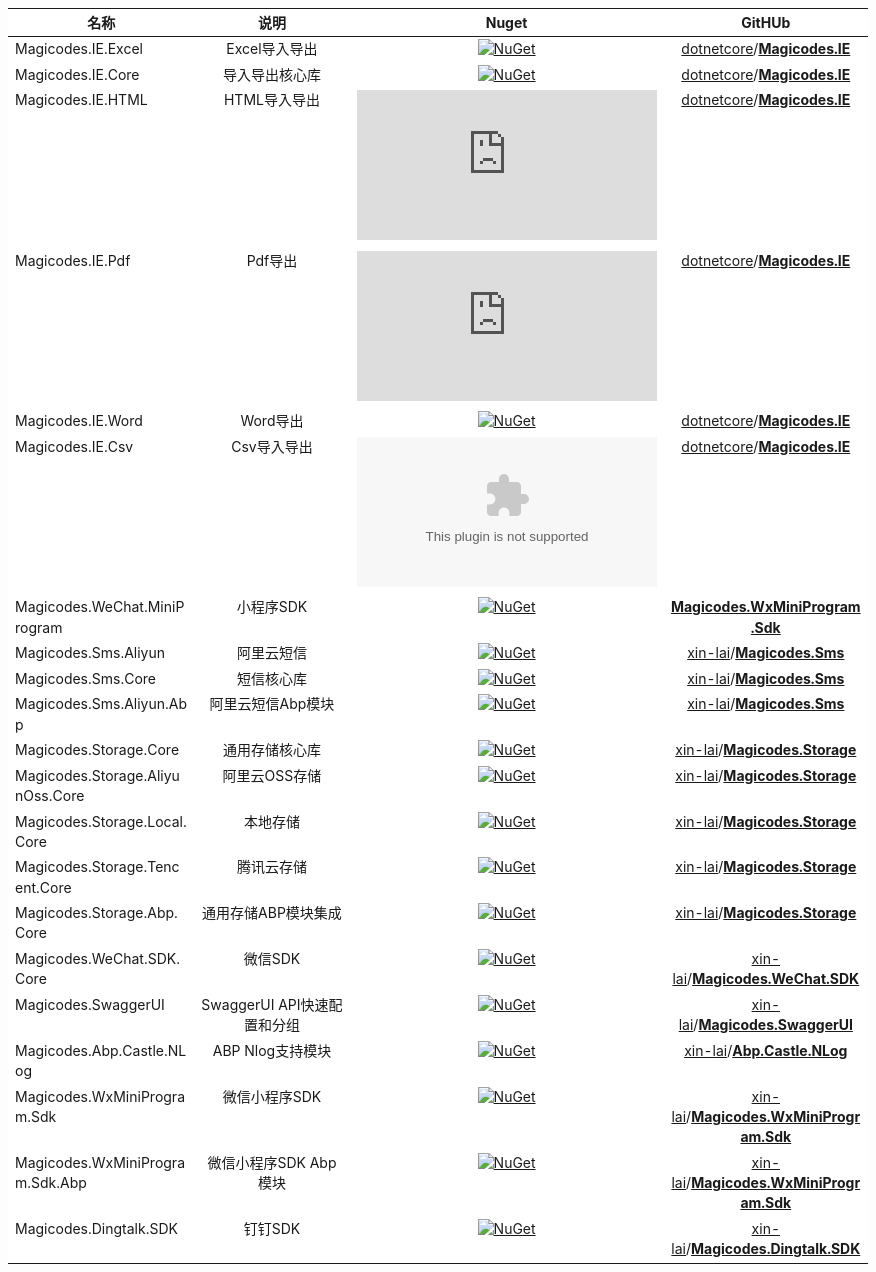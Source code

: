 | 名称     |      说明      |      Nuget      | GitHUb |
|----------|:-------------:|:-------------:|:-------------:|
| Magicodes.IE.Excel |Excel导入导出| [![NuGet](https://buildstats.info/nuget/Magicodes.IE.Excel)](https://www.nuget.org/packages/Magicodes.IE.Excel) |[dotnetcore](https://github.com/dotnetcore)/**[Magicodes.IE](https://github.com/dotnetcore/Magicodes.IE)**|
| Magicodes.IE.Core |导入导出核心库| [![NuGet](https://buildstats.info/nuget/Magicodes.IE.Core)](https://www.nuget.org/packages/Magicodes.IE.Core) |[dotnetcore](https://github.com/dotnetcore)/**[Magicodes.IE](https://github.com/dotnetcore/Magicodes.IE)**|
| Magicodes.IE.HTML | HTML导入导出|[![NuGet](https://buildstats.info/nuget/Magicodes.IE.HTML)](https://www.nuget.org/packages/Magicodes.IE.HTML) |[dotnetcore](https://github.com/dotnetcore)/**[Magicodes.IE](https://github.com/dotnetcore/Magicodes.IE)**|
| Magicodes.IE.Pdf |Pdf导出| [![NuGet](https://buildstats.info/nuget/Magicodes.IE.Pdf)](https://www.nuget.org/packages/Magicodes.IE.Pdf) |[dotnetcore](https://github.com/dotnetcore)/**[Magicodes.IE](https://github.com/dotnetcore/Magicodes.IE)**|
| Magicodes.IE.Word |Word导出| [![NuGet](https://buildstats.info/nuget/Magicodes.IE.Word)](https://www.nuget.org/packages/Magicodes.IE.Word) |[dotnetcore](https://github.com/dotnetcore)/**[Magicodes.IE](https://github.com/dotnetcore/Magicodes.IE)**|
| Magicodes.IE.Csv |Csv导入导出| [![NuGet](https://buildstats.info/nuget/Magicodes.IE.Csv)](https://www.nuget.org/packages/Magicodes.IE.Csv) |[dotnetcore](https://github.com/dotnetcore)/**[Magicodes.IE](https://github.com/dotnetcore/Magicodes.IE)**|
| Magicodes.WeChat.MiniProgram |小程序SDK |[![NuGet](https://buildstats.info/nuget/Magicodes.WeChat.MiniProgram)](https://www.nuget.org/packages/Magicodes.WeChat.MiniProgram) |**[Magicodes.WxMiniProgram.Sdk](https://github.com/xin-lai/Magicodes.WxMiniProgram.Sdk)**|
| Magicodes.Sms.Aliyun |阿里云短信 | [![NuGet](https://buildstats.info/nuget/Magicodes.Sms.Aliyun)](https://www.nuget.org/packages/Magicodes.Sms.Aliyun) |[xin-lai](https://github.com/xin-lai)/**[Magicodes.Sms](https://github.com/xin-lai/Magicodes.Sms)**|
| Magicodes.Sms.Core | 短信核心库 | [![NuGet](https://buildstats.info/nuget/Magicodes.Sms.Core)](https://www.nuget.org/packages/Magicodes.Sms.Core) |[xin-lai](https://github.com/xin-lai)/**[Magicodes.Sms](https://github.com/xin-lai/Magicodes.Sms)**|
| Magicodes.Sms.Aliyun.Abp | 阿里云短信Abp模块 | [![NuGet](https://buildstats.info/nuget/Magicodes.Sms.Aliyun.Abp)](https://www.nuget.org/packages/Magicodes.Sms.Aliyun.Abp) |[xin-lai](https://github.com/xin-lai)/**[Magicodes.Sms](https://github.com/xin-lai/Magicodes.Sms)**|
| Magicodes.Storage.Core |通用存储核心库| [![NuGet](https://buildstats.info/nuget/Magicodes.Storage.Core)](https://www.nuget.org/packages/Magicodes.Storage.Core) |[xin-lai](https://github.com/xin-lai)/**[Magicodes.Storage](https://github.com/xin-lai/Magicodes.Storage)**|
| Magicodes.Storage.AliyunOss.Core |阿里云OSS存储| [![NuGet](https://buildstats.info/nuget/Magicodes.Storage.AliyunOss.Core)](https://www.nuget.org/packages/Magicodes.Storage.AliyunOss.Core) |[xin-lai](https://github.com/xin-lai)/**[Magicodes.Storage](https://github.com/xin-lai/Magicodes.Storage)**|
| Magicodes.Storage.Local.Core |本地存储| [![NuGet](https://buildstats.info/nuget/Magicodes.Storage.Local.Core)](https://www.nuget.org/packages/Magicodes.Storage.Local.Core) |[xin-lai](https://github.com/xin-lai)/**[Magicodes.Storage](https://github.com/xin-lai/Magicodes.Storage)**|
| Magicodes.Storage.Tencent.Core |腾讯云存储| [![NuGet](https://buildstats.info/nuget/Magicodes.Storage.Tencent.Core)](https://www.nuget.org/packages/Magicodes.Storage.Tencent.Core) |[xin-lai](https://github.com/xin-lai)/**[Magicodes.Storage](https://github.com/xin-lai/Magicodes.Storage)**|
| Magicodes.Storage.Abp.Core | 通用存储ABP模块集成| [![NuGet](https://buildstats.info/nuget/Magicodes.Storage.Abp.Core)](https://www.nuget.org/packages/Magicodes.Storage.Abp.Core) |[xin-lai](https://github.com/xin-lai)/**[Magicodes.Storage](https://github.com/xin-lai/Magicodes.Storage)**|
| Magicodes.WeChat.SDK.Core |微信SDK | [![NuGet](https://buildstats.info/nuget/Magicodes.WeChat.SDK.Core)](https://www.nuget.org/packages/Magicodes.WeChat.SDK.Core) |[xin-lai](https://github.com/xin-lai)/**[Magicodes.WeChat.SDK](https://github.com/xin-lai/Magicodes.WeChat.SDK)**|
| Magicodes.SwaggerUI |SwaggerUI API快速配置和分组| [![NuGet](https://buildstats.info/nuget/Magicodes.SwaggerUI)](https://www.nuget.org/packages/Magicodes.SwaggerUI) |[xin-lai](https://github.com/xin-lai)/**[Magicodes.SwaggerUI](https://github.com/xin-lai/Magicodes.SwaggerUI)**|
| Magicodes.Abp.Castle.NLog  | ABP Nlog支持模块 |  [![NuGet](https://buildstats.info/nuget/Magicodes.Abp.Castle.NLog)](https://www.nuget.org/packages/Magicodes.Abp.Castle.NLog) |[xin-lai](https://github.com/xin-lai)/**[Abp.Castle.NLog](https://github.com/xin-lai/Abp.Castle.NLog)**|
| Magicodes.WxMiniProgram.Sdk  |微信小程序SDK|  [![NuGet](https://buildstats.info/nuget/Magicodes.WxMiniProgram.Sdk)](https://www.nuget.org/packages/Magicodes.WxMiniProgram.Sdk) |[xin-lai](https://github.com/xin-lai)/**[Magicodes.WxMiniProgram.Sdk](https://github.com/xin-lai/Magicodes.WxMiniProgram.Sdk)**|
| Magicodes.WxMiniProgram.Sdk.Abp  |微信小程序SDK Abp模块|   [![NuGet](https://buildstats.info/nuget/Magicodes.WxMiniProgram.Sdk.Abp)](https://www.nuget.org/packages/Magicodes.WxMiniProgram.Sdk.Abp) |[xin-lai](https://github.com/xin-lai)/**[Magicodes.WxMiniProgram.Sdk](https://github.com/xin-lai/Magicodes.WxMiniProgram.Sdk)**|
| Magicodes.Dingtalk.SDK |钉钉SDK| [![NuGet](https://buildstats.info/nuget/Magicodes.Dingtalk.SDK)](https://www.nuget.org/packages/Magicodes.Dingtalk.SDK)  | [xin-lai](https://github.com/xin-lai)/**[Magicodes.Dingtalk.SDK](https://github.com/xin-lai/Magicodes.Dingtalk.SDK)**|